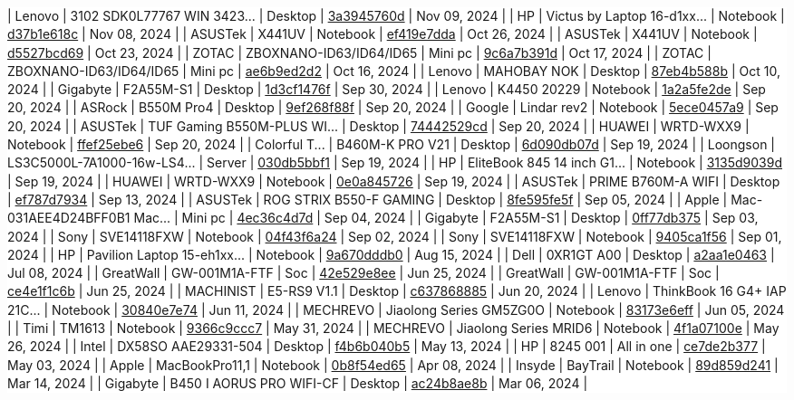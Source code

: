 | Lenovo        | 3102 SDK0L77767 WIN 3423... | Desktop     | [3a3945760d](https://linux-hardware.org/?probe=3a3945760d) | Nov 09, 2024 |
| HP            | Victus by Laptop 16-d1xx... | Notebook    | [d37b1e618c](https://linux-hardware.org/?probe=d37b1e618c) | Nov 08, 2024 |
| ASUSTek       | X441UV                      | Notebook    | [ef419e7dda](https://linux-hardware.org/?probe=ef419e7dda) | Oct 26, 2024 |
| ASUSTek       | X441UV                      | Notebook    | [d5527bcd69](https://linux-hardware.org/?probe=d5527bcd69) | Oct 23, 2024 |
| ZOTAC         | ZBOXNANO-ID63/ID64/ID65     | Mini pc     | [9c6a7b391d](https://linux-hardware.org/?probe=9c6a7b391d) | Oct 17, 2024 |
| ZOTAC         | ZBOXNANO-ID63/ID64/ID65     | Mini pc     | [ae6b9ed2d2](https://linux-hardware.org/?probe=ae6b9ed2d2) | Oct 16, 2024 |
| Lenovo        | MAHOBAY NOK                 | Desktop     | [87eb4b588b](https://linux-hardware.org/?probe=87eb4b588b) | Oct 10, 2024 |
| Gigabyte      | F2A55M-S1                   | Desktop     | [1d3cf1476f](https://linux-hardware.org/?probe=1d3cf1476f) | Sep 30, 2024 |
| Lenovo        | K4450 20229                 | Notebook    | [1a2a5fe2de](https://linux-hardware.org/?probe=1a2a5fe2de) | Sep 20, 2024 |
| ASRock        | B550M Pro4                  | Desktop     | [9ef268f88f](https://linux-hardware.org/?probe=9ef268f88f) | Sep 20, 2024 |
| Google        | Lindar rev2                 | Notebook    | [5ece0457a9](https://linux-hardware.org/?probe=5ece0457a9) | Sep 20, 2024 |
| ASUSTek       | TUF Gaming B550M-PLUS WI... | Desktop     | [74442529cd](https://linux-hardware.org/?probe=74442529cd) | Sep 20, 2024 |
| HUAWEI        | WRTD-WXX9                   | Notebook    | [ffef25ebe6](https://linux-hardware.org/?probe=ffef25ebe6) | Sep 20, 2024 |
| Colorful T... | B460M-K PRO V21             | Desktop     | [6d090db07d](https://linux-hardware.org/?probe=6d090db07d) | Sep 19, 2024 |
| Loongson      | LS3C5000L-7A1000-16w-LS4... | Server      | [030db5bbf1](https://linux-hardware.org/?probe=030db5bbf1) | Sep 19, 2024 |
| HP            | EliteBook 845 14 inch G1... | Notebook    | [3135d9039d](https://linux-hardware.org/?probe=3135d9039d) | Sep 19, 2024 |
| HUAWEI        | WRTD-WXX9                   | Notebook    | [0e0a845726](https://linux-hardware.org/?probe=0e0a845726) | Sep 19, 2024 |
| ASUSTek       | PRIME B760M-A WIFI          | Desktop     | [ef787d7934](https://linux-hardware.org/?probe=ef787d7934) | Sep 13, 2024 |
| ASUSTek       | ROG STRIX B550-F GAMING     | Desktop     | [8fe595fe5f](https://linux-hardware.org/?probe=8fe595fe5f) | Sep 05, 2024 |
| Apple         | Mac-031AEE4D24BFF0B1 Mac... | Mini pc     | [4ec36c4d7d](https://linux-hardware.org/?probe=4ec36c4d7d) | Sep 04, 2024 |
| Gigabyte      | F2A55M-S1                   | Desktop     | [0ff77db375](https://linux-hardware.org/?probe=0ff77db375) | Sep 03, 2024 |
| Sony          | SVE14118FXW                 | Notebook    | [04f43f6a24](https://linux-hardware.org/?probe=04f43f6a24) | Sep 02, 2024 |
| Sony          | SVE14118FXW                 | Notebook    | [9405ca1f56](https://linux-hardware.org/?probe=9405ca1f56) | Sep 01, 2024 |
| HP            | Pavilion Laptop 15-eh1xx... | Notebook    | [9a670dddb0](https://linux-hardware.org/?probe=9a670dddb0) | Aug 15, 2024 |
| Dell          | 0XR1GT A00                  | Desktop     | [a2aa1e0463](https://linux-hardware.org/?probe=a2aa1e0463) | Jul 08, 2024 |
| GreatWall     | GW-001M1A-FTF               | Soc         | [42e529e8ee](https://linux-hardware.org/?probe=42e529e8ee) | Jun 25, 2024 |
| GreatWall     | GW-001M1A-FTF               | Soc         | [ce4e1f1c6b](https://linux-hardware.org/?probe=ce4e1f1c6b) | Jun 25, 2024 |
| MACHINIST     | E5-RS9 V1.1                 | Desktop     | [c637868885](https://linux-hardware.org/?probe=c637868885) | Jun 20, 2024 |
| Lenovo        | ThinkBook 16 G4+ IAP 21C... | Notebook    | [30840e7e74](https://linux-hardware.org/?probe=30840e7e74) | Jun 11, 2024 |
| MECHREVO      | Jiaolong Series GM5ZG0O     | Notebook    | [83173e6eff](https://linux-hardware.org/?probe=83173e6eff) | Jun 05, 2024 |
| Timi          | TM1613                      | Notebook    | [9366c9ccc7](https://linux-hardware.org/?probe=9366c9ccc7) | May 31, 2024 |
| MECHREVO      | Jiaolong Series MRID6       | Notebook    | [4f1a07100e](https://linux-hardware.org/?probe=4f1a07100e) | May 26, 2024 |
| Intel         | DX58SO AAE29331-504         | Desktop     | [f4b6b040b5](https://linux-hardware.org/?probe=f4b6b040b5) | May 13, 2024 |
| HP            | 8245 001                    | All in one  | [ce7de2b377](https://linux-hardware.org/?probe=ce7de2b377) | May 03, 2024 |
| Apple         | MacBookPro11,1              | Notebook    | [0b8f54ed65](https://linux-hardware.org/?probe=0b8f54ed65) | Apr 08, 2024 |
| Insyde        | BayTrail                    | Notebook    | [89d859d241](https://linux-hardware.org/?probe=89d859d241) | Mar 14, 2024 |
| Gigabyte      | B450 I AORUS PRO WIFI-CF    | Desktop     | [ac24b8ae8b](https://linux-hardware.org/?probe=ac24b8ae8b) | Mar 06, 2024 |